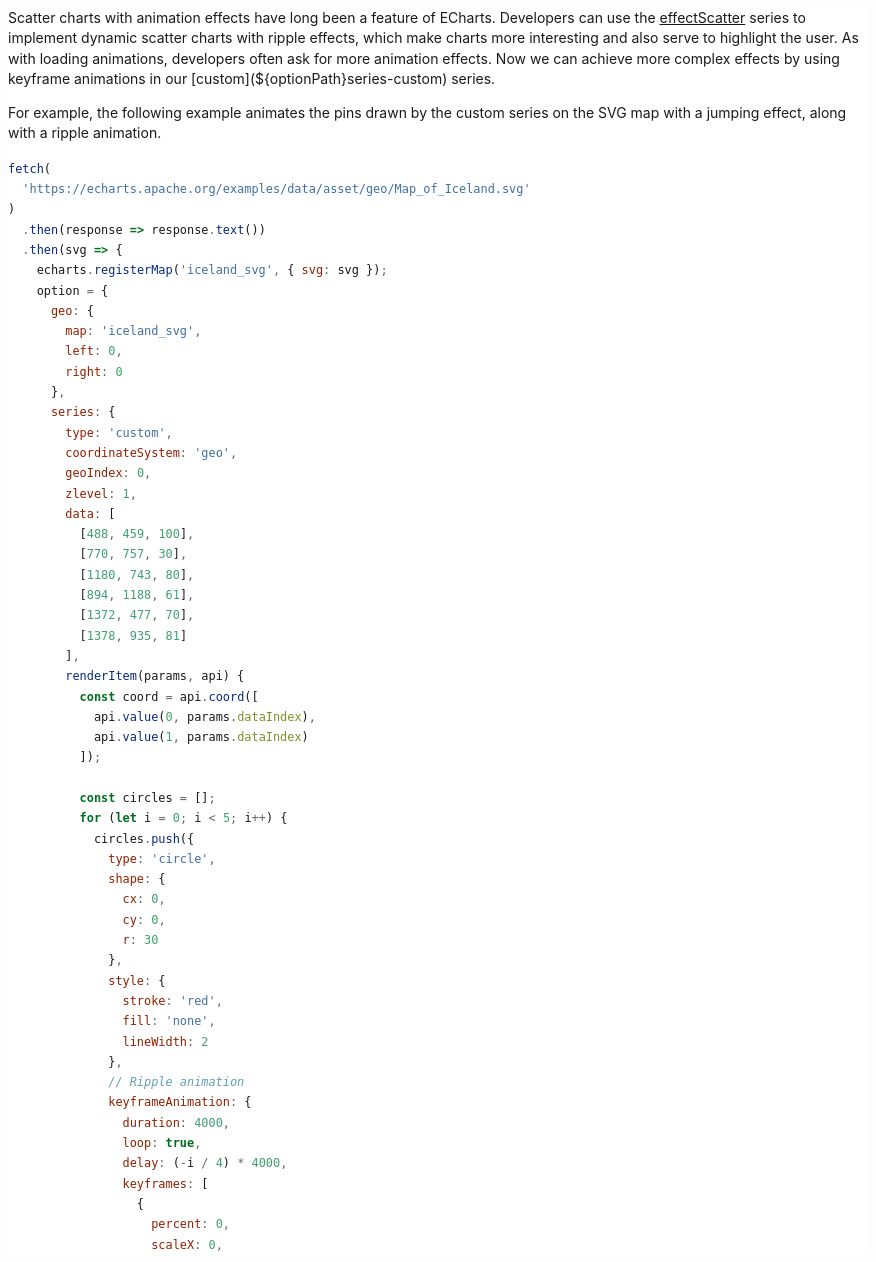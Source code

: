 Scatter charts with animation effects have long been a feature of ECharts. Developers can use the [effectScatter](${optionPath}series-effectScatter) series to implement dynamic scatter charts with ripple effects, which make charts more interesting and also serve to highlight the user. As with loading animations, developers often ask for more animation effects. Now we can achieve more complex effects by using keyframe animations in our [custom](${optionPath}series-custom) series.

For example, the following example animates the pins drawn by the custom series on the SVG map with a jumping effect, along with a ripple animation.



```js live {layout: 'lr', readOnly: true }
fetch(
  'https://echarts.apache.org/examples/data/asset/geo/Map_of_Iceland.svg'
)
  .then(response => response.text())
  .then(svg => {
    echarts.registerMap('iceland_svg', { svg: svg });
    option = {
      geo: {
        map: 'iceland_svg',
        left: 0,
        right: 0
      },
      series: {
        type: 'custom',
        coordinateSystem: 'geo',
        geoIndex: 0,
        zlevel: 1,
        data: [
          [488, 459, 100],
          [770, 757, 30],
          [1180, 743, 80],
          [894, 1188, 61],
          [1372, 477, 70],
          [1378, 935, 81]
        ],
        renderItem(params, api) {
          const coord = api.coord([
            api.value(0, params.dataIndex),
            api.value(1, params.dataIndex)
          ]);

          const circles = [];
          for (let i = 0; i < 5; i++) {
            circles.push({
              type: 'circle',
              shape: {
                cx: 0,
                cy: 0,
                r: 30
              },
              style: {
                stroke: 'red',
                fill: 'none',
                lineWidth: 2
              },
              // Ripple animation
              keyframeAnimation: {
                duration: 4000,
                loop: true,
                delay: (-i / 4) * 4000,
                keyframes: [
                  {
                    percent: 0,
                    scaleX: 0,
```